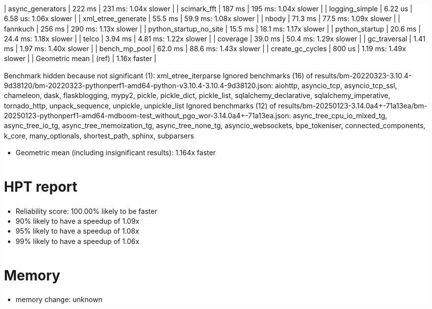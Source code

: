 | async_generators         | 222 ms                                                      | 231 ms: 1.04x slower                                                        |
| scimark_fft              | 187 ms                                                      | 195 ms: 1.04x slower                                                        |
| logging_simple           | 6.22 us                                                     | 6.58 us: 1.06x slower                                                       |
| xml_etree_generate       | 55.5 ms                                                     | 59.9 ms: 1.08x slower                                                       |
| nbody                    | 71.3 ms                                                     | 77.5 ms: 1.09x slower                                                       |
| fannkuch                 | 256 ms                                                      | 290 ms: 1.13x slower                                                        |
| python_startup_no_site   | 15.5 ms                                                     | 18.1 ms: 1.17x slower                                                       |
| python_startup           | 20.6 ms                                                     | 24.4 ms: 1.18x slower                                                       |
| telco                    | 3.94 ms                                                     | 4.81 ms: 1.22x slower                                                       |
| coverage                 | 39.0 ms                                                     | 50.4 ms: 1.29x slower                                                       |
| gc_traversal             | 1.41 ms                                                     | 1.97 ms: 1.40x slower                                                       |
| bench_mp_pool            | 62.0 ms                                                     | 88.6 ms: 1.43x slower                                                       |
| create_gc_cycles         | 800 us                                                      | 1.19 ms: 1.49x slower                                                       |
| Geometric mean           | (ref)                                                       | 1.16x faster                                                                |

Benchmark hidden because not significant (1): xml_etree_iterparse
Ignored benchmarks (16) of results/bm-20220323-3.10.4-9d38120/bm-20220323-pythonperf1-amd64-python-v3.10.4-3.10.4-9d38120.json: aiohttp, asyncio_tcp, asyncio_tcp_ssl, chameleon, dask, flaskblogging, mypy2, pickle, pickle_dict, pickle_list, sqlalchemy_declarative, sqlalchemy_imperative, tornado_http, unpack_sequence, unpickle, unpickle_list
Ignored benchmarks (12) of results/bm-20250123-3.14.0a4+-71a13ea/bm-20250123-pythonperf1-amd64-mdboom-test_without_pgo_wor-3.14.0a4+-71a13ea.json: async_tree_cpu_io_mixed_tg, async_tree_io_tg, async_tree_memoization_tg, async_tree_none_tg, asyncio_websockets, bpe_tokeniser, connected_components, k_core, many_optionals, shortest_path, sphinx, subparsers

- Geometric mean (including insignificant results): 1.164x faster

# HPT report

- Reliability score: 100.00% likely to be faster
- 90% likely to have a speedup of 1.09x
- 95% likely to have a speedup of 1.08x
- 99% likely to have a speedup of 1.06x

# Memory
- memory change: unknown